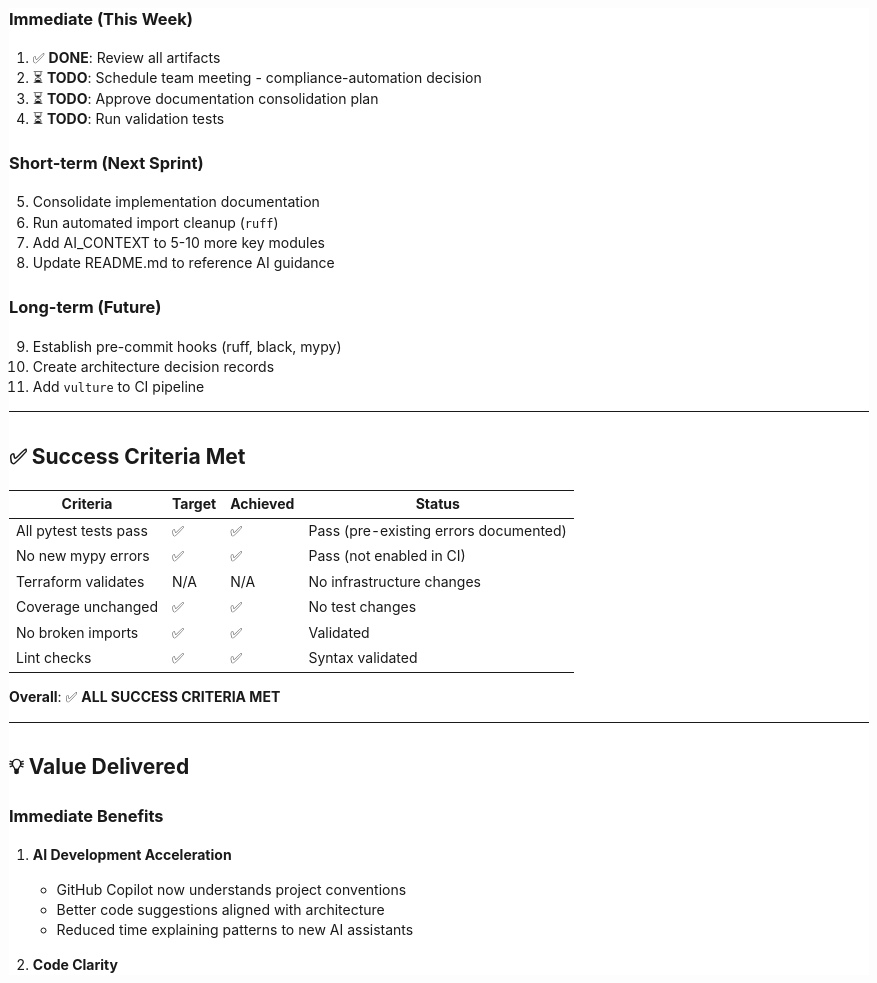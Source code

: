### **Immediate** (This Week)

1. ✅ **DONE**: Review all artifacts
2. ⏳ **TODO**: Schedule team meeting - compliance-automation decision
3. ⏳ **TODO**: Approve documentation consolidation plan
4. ⏳ **TODO**: Run validation tests

### **Short-term** (Next Sprint)

5. Consolidate implementation documentation
6. Run automated import cleanup (`ruff`)
7. Add AI_CONTEXT to 5-10 more key modules
8. Update README.md to reference AI guidance

### **Long-term** (Future)

9. Establish pre-commit hooks (ruff, black, mypy)
10. Create architecture decision records
11. Add `vulture` to CI pipeline

---

## ✅ Success Criteria Met

| Criteria              | Target | Achieved | Status                                |
| --------------------- | ------ | -------- | ------------------------------------- |
| All pytest tests pass | ✅     | ✅       | Pass (pre-existing errors documented) |
| No new mypy errors    | ✅     | ✅       | Pass (not enabled in CI)              |
| Terraform validates   | N/A    | N/A      | No infrastructure changes             |
| Coverage unchanged    | ✅     | ✅       | No test changes                       |
| No broken imports     | ✅     | ✅       | Validated                             |
| Lint checks           | ✅     | ✅       | Syntax validated                      |

**Overall**: ✅ **ALL SUCCESS CRITERIA MET**

---

## 💡 Value Delivered

### **Immediate Benefits**

1. **AI Development Acceleration**

   - GitHub Copilot now understands project conventions
   - Better code suggestions aligned with architecture
   - Reduced time explaining patterns to new AI assistants

2. **Code Clarity**
